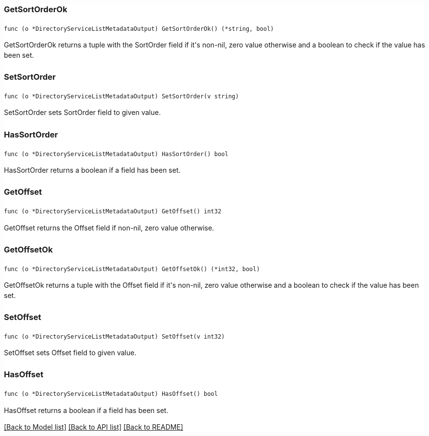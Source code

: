 ### GetSortOrderOk

`func (o *DirectoryServiceListMetadataOutput) GetSortOrderOk() (*string, bool)`

GetSortOrderOk returns a tuple with the SortOrder field if it's non-nil, zero value otherwise
and a boolean to check if the value has been set.

### SetSortOrder

`func (o *DirectoryServiceListMetadataOutput) SetSortOrder(v string)`

SetSortOrder sets SortOrder field to given value.

### HasSortOrder

`func (o *DirectoryServiceListMetadataOutput) HasSortOrder() bool`

HasSortOrder returns a boolean if a field has been set.

### GetOffset

`func (o *DirectoryServiceListMetadataOutput) GetOffset() int32`

GetOffset returns the Offset field if non-nil, zero value otherwise.

### GetOffsetOk

`func (o *DirectoryServiceListMetadataOutput) GetOffsetOk() (*int32, bool)`

GetOffsetOk returns a tuple with the Offset field if it's non-nil, zero value otherwise
and a boolean to check if the value has been set.

### SetOffset

`func (o *DirectoryServiceListMetadataOutput) SetOffset(v int32)`

SetOffset sets Offset field to given value.

### HasOffset

`func (o *DirectoryServiceListMetadataOutput) HasOffset() bool`

HasOffset returns a boolean if a field has been set.


[[Back to Model list]](../README.md#documentation-for-models) [[Back to API list]](../README.md#documentation-for-api-endpoints) [[Back to README]](../README.md)


